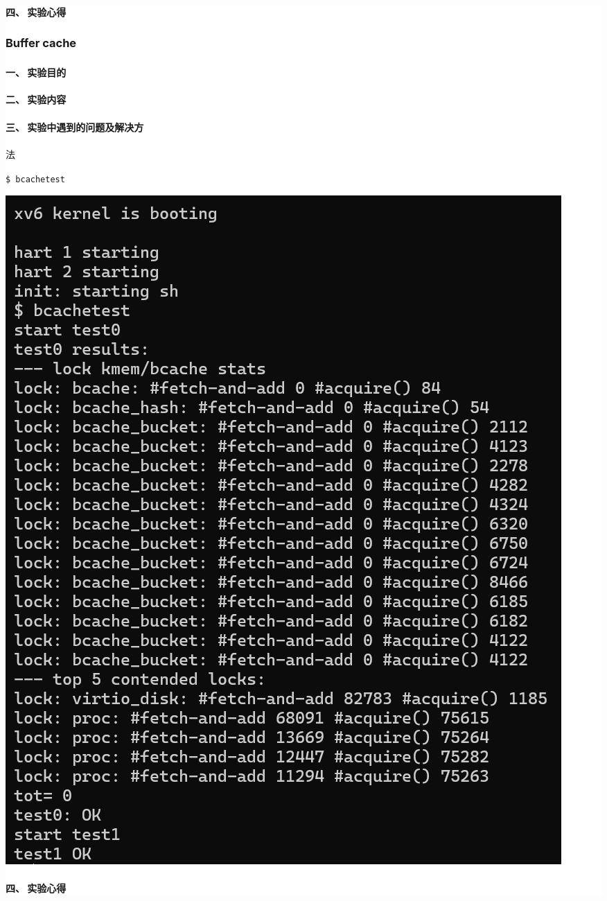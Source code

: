 #### 四、 实验心得

### Buffer cache
#### 一、 实验目的

#### 二、 实验内容

#### 三、 实验中遇到的问题及解决方 
法
```c
$ bcachetest
```
![alt text](assets/实验报告/image-25.png)
#### 四、 实验心得
